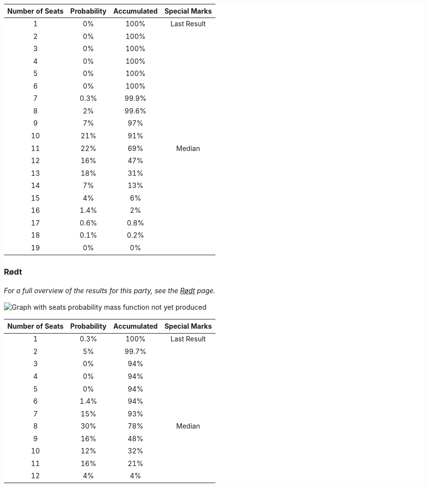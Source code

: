 
| Number of Seats | Probability | Accumulated | Special Marks |
|:---------------:|:-----------:|:-----------:|:-------------:|
| 1 | 0% | 100% | Last Result |
| 2 | 0% | 100% |  |
| 3 | 0% | 100% |  |
| 4 | 0% | 100% |  |
| 5 | 0% | 100% |  |
| 6 | 0% | 100% |  |
| 7 | 0.3% | 99.9% |  |
| 8 | 2% | 99.6% |  |
| 9 | 7% | 97% |  |
| 10 | 21% | 91% |  |
| 11 | 22% | 69% | Median |
| 12 | 16% | 47% |  |
| 13 | 18% | 31% |  |
| 14 | 7% | 13% |  |
| 15 | 4% | 6% |  |
| 16 | 1.4% | 2% |  |
| 17 | 0.6% | 0.8% |  |
| 18 | 0.1% | 0.2% |  |
| 19 | 0% | 0% |  |

### Rødt

*For a full overview of the results for this party, see the [Rødt](party-rødt.html) page.*

![Graph with seats probability mass function not yet produced](2019-08-05-OpinionPerduco-seats-pmf-rødt.png "Seats Probability Mass Function")

| Number of Seats | Probability | Accumulated | Special Marks |
|:---------------:|:-----------:|:-----------:|:-------------:|
| 1 | 0.3% | 100% | Last Result |
| 2 | 5% | 99.7% |  |
| 3 | 0% | 94% |  |
| 4 | 0% | 94% |  |
| 5 | 0% | 94% |  |
| 6 | 1.4% | 94% |  |
| 7 | 15% | 93% |  |
| 8 | 30% | 78% | Median |
| 9 | 16% | 48% |  |
| 10 | 12% | 32% |  |
| 11 | 16% | 21% |  |
| 12 | 4% | 4% |  |